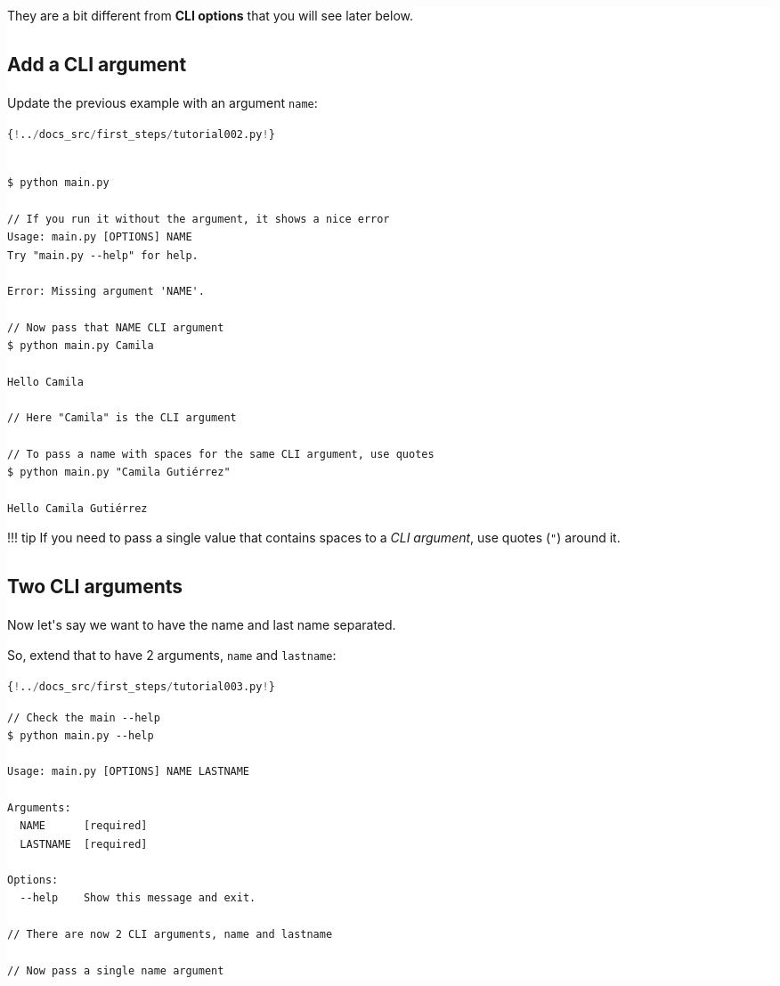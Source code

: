 They are a bit different from **CLI options** that you will see later below.

## Add a CLI argument

Update the previous example with an argument `name`:

```Python hl_lines="4 5"
{!../docs_src/first_steps/tutorial002.py!}
```

<div class="termy">

```console

$ python main.py

// If you run it without the argument, it shows a nice error
Usage: main.py [OPTIONS] NAME
Try "main.py --help" for help.

Error: Missing argument 'NAME'.

// Now pass that NAME CLI argument
$ python main.py Camila

Hello Camila

// Here "Camila" is the CLI argument

// To pass a name with spaces for the same CLI argument, use quotes
$ python main.py "Camila Gutiérrez"

Hello Camila Gutiérrez
```

</div>

!!! tip
    If you need to pass a single value that contains spaces to a *CLI argument*, use quotes (`"`) around it.

## Two CLI arguments

Now let's say we want to have the name and last name separated.

So, extend that to have 2 arguments, `name` and `lastname`:

```Python hl_lines="4 5"
{!../docs_src/first_steps/tutorial003.py!}
```

<div class="termy">

```console
// Check the main --help
$ python main.py --help

Usage: main.py [OPTIONS] NAME LASTNAME

Arguments:
  NAME      [required]
  LASTNAME  [required]

Options:
  --help    Show this message and exit.

// There are now 2 CLI arguments, name and lastname

// Now pass a single name argument
```